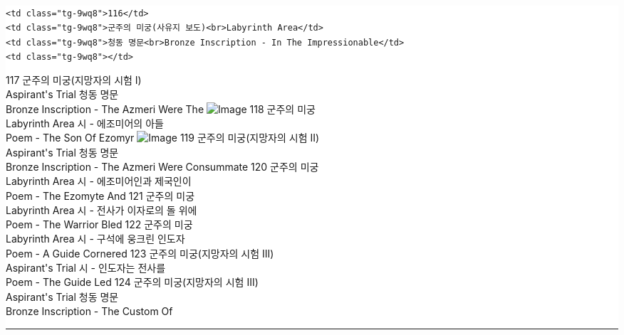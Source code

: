     <td class="tg-9wq8">116</td>
    <td class="tg-9wq8">군주의 미궁(사유지 보도)<br>Labyrinth Area</td>
    <td class="tg-9wq8">청동 명문<br>Bronze Inscription - In The Impressionable</td>
    <td class="tg-9wq8"></td>
  </tr>
  <tr>
    <td class="tg-9wq8">117</td>
    <td class="tg-9wq8">군주의 미궁(지망자의 시험 I)<br>Aspirant's Trial</td>
    <td class="tg-9wq8">청동 명문<br>Bronze Inscription - The Azmeri Were The</td>
    <td class="tg-9wq8"><img src='{{ "/assets/images/game/poe/poe4.png" | absolute_url }}' alt="Image" width="400" height="400"></td>
  </tr>
  <tr>
    <td class="tg-9wq8">118</td>
    <td class="tg-9wq8">군주의 미궁<br>Labyrinth Area</td>
    <td class="tg-9wq8">시 - 에조미어의 아들<br>Poem - The Son Of Ezomyr</td>
    <td class="tg-9wq8"><img src='{{ "/assets/images/game/poe/poe5.png" | absolute_url }}' alt="Image" width="400" height="400"></td>
  </tr>
  <tr>
    <td class="tg-9wq8">119</td>
    <td class="tg-9wq8">군주의 미궁(지망자의 시험 II)<br>Aspirant's Trial</td>
    <td class="tg-9wq8">청동 명문<br>Bronze Inscription - The Azmeri Were Consummate</td>
    <td class="tg-9wq8"></td>
  </tr>
  <tr>
    <td class="tg-9wq8">120</td>
    <td class="tg-9wq8">군주의 미궁<br>Labyrinth Area</td>
    <td class="tg-9wq8">시 - 에조미어인과 제국인이<br>Poem - The Ezomyte And</td>
    <td class="tg-9wq8"></td>
  </tr>
  <tr>
    <td class="tg-9wq8">121</td>
    <td class="tg-9wq8">군주의 미궁<br>Labyrinth Area</td>
    <td class="tg-9wq8">시 - 전사가 이자로의 돌 위에<br>Poem - The Warrior Bled</td>
    <td class="tg-9wq8"></td>
  </tr>
  <tr>
    <td class="tg-9wq8">122</td>
    <td class="tg-9wq8">군주의 미궁<br>Labyrinth Area</td>
    <td class="tg-9wq8">시 - 구석에 웅크린 인도자<br>Poem - A Guide Cornered</td>
    <td class="tg-9wq8"></td>
  </tr>
  <tr>
    <td class="tg-9wq8">123</td>
    <td class="tg-9wq8">군주의 미궁(지망자의 시험 III)<br>Aspirant's Trial</td>
    <td class="tg-9wq8">시 - 인도자는 전사를<br>Poem - The Guide Led</td>
    <td class="tg-9wq8"></td>
  </tr>
  <tr>
    <td class="tg-9wq8">124</td>
    <td class="tg-9wq8">군주의 미궁(지망자의 시험 III)<br>Aspirant's Trial</td>
    <td class="tg-9wq8">청동 명문<br>Bronze Inscription - The Custom Of</td>
    <td class="tg-9wq8"></td>
  </tr>
</tbody>
</table>

---